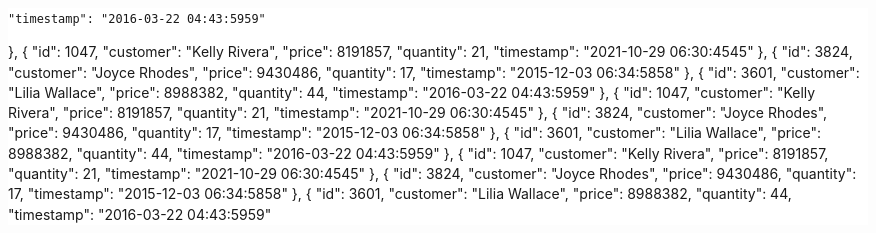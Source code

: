     "timestamp": "2016-03-22 04:43:5959"
  },
  {
    "id": 1047,
    "customer": "Kelly Rivera",
    "price": 8191857,
    "quantity": 21,
    "timestamp": "2021-10-29 06:30:4545"
  },
  {
    "id": 3824,
    "customer": "Joyce Rhodes",
    "price": 9430486,
    "quantity": 17,
    "timestamp": "2015-12-03 06:34:5858"
  },
  {
    "id": 3601,
    "customer": "Lilia Wallace",
    "price": 8988382,
    "quantity": 44,
    "timestamp": "2016-03-22 04:43:5959"
  },
  {
    "id": 1047,
    "customer": "Kelly Rivera",
    "price": 8191857,
    "quantity": 21,
    "timestamp": "2021-10-29 06:30:4545"
  },
  {
    "id": 3824,
    "customer": "Joyce Rhodes",
    "price": 9430486,
    "quantity": 17,
    "timestamp": "2015-12-03 06:34:5858"
  },
  {
    "id": 3601,
    "customer": "Lilia Wallace",
    "price": 8988382,
    "quantity": 44,
    "timestamp": "2016-03-22 04:43:5959"
  },
  {
    "id": 1047,
    "customer": "Kelly Rivera",
    "price": 8191857,
    "quantity": 21,
    "timestamp": "2021-10-29 06:30:4545"
  },
  {
    "id": 3824,
    "customer": "Joyce Rhodes",
    "price": 9430486,
    "quantity": 17,
    "timestamp": "2015-12-03 06:34:5858"
  },
  {
    "id": 3601,
    "customer": "Lilia Wallace",
    "price": 8988382,
    "quantity": 44,
    "timestamp": "2016-03-22 04:43:5959"